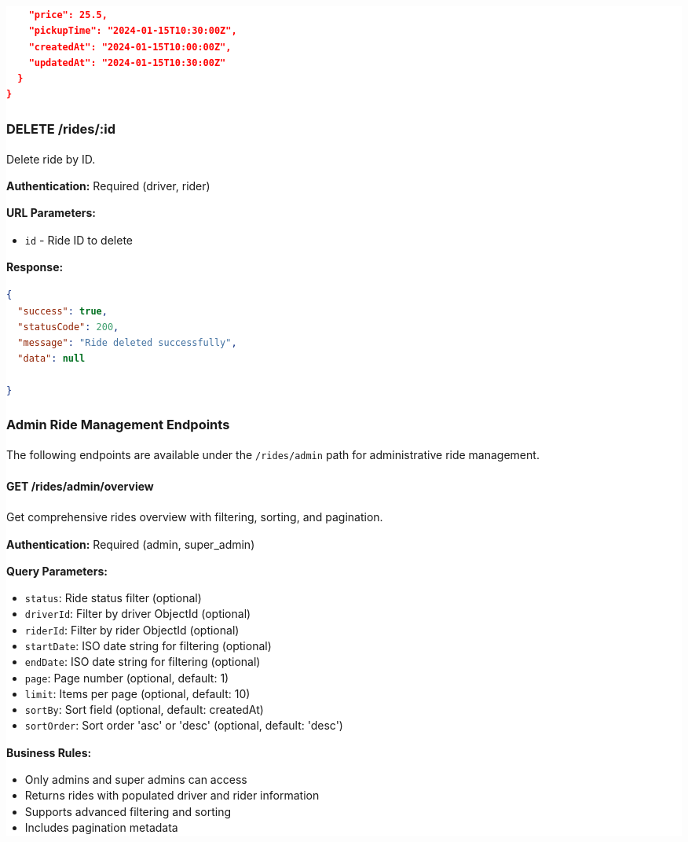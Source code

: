 ```json
    "price": 25.5,
    "pickupTime": "2024-01-15T10:30:00Z",
    "createdAt": "2024-01-15T10:00:00Z",
    "updatedAt": "2024-01-15T10:30:00Z"
  }
}
```

### DELETE /rides/:id

Delete ride by ID.

**Authentication:** Required (driver, rider)

**URL Parameters:**

- `id` - Ride ID to delete

**Response:**

```json
{
  "success": true,
  "statusCode": 200,
  "message": "Ride deleted successfully",
  "data": null

}
```

### Admin Ride Management Endpoints

The following endpoints are available under the `/rides/admin` path for administrative ride management.

#### GET /rides/admin/overview

Get comprehensive rides overview with filtering, sorting, and pagination.

**Authentication:** Required (admin, super_admin)

**Query Parameters:**

- `status`: Ride status filter (optional)
- `driverId`: Filter by driver ObjectId (optional)
- `riderId`: Filter by rider ObjectId (optional)
- `startDate`: ISO date string for filtering (optional)
- `endDate`: ISO date string for filtering (optional)
- `page`: Page number (optional, default: 1)
- `limit`: Items per page (optional, default: 10)
- `sortBy`: Sort field (optional, default: createdAt)
- `sortOrder`: Sort order 'asc' or 'desc' (optional, default: 'desc')

**Business Rules:**

- Only admins and super admins can access
- Returns rides with populated driver and rider information
- Supports advanced filtering and sorting
- Includes pagination metadata
